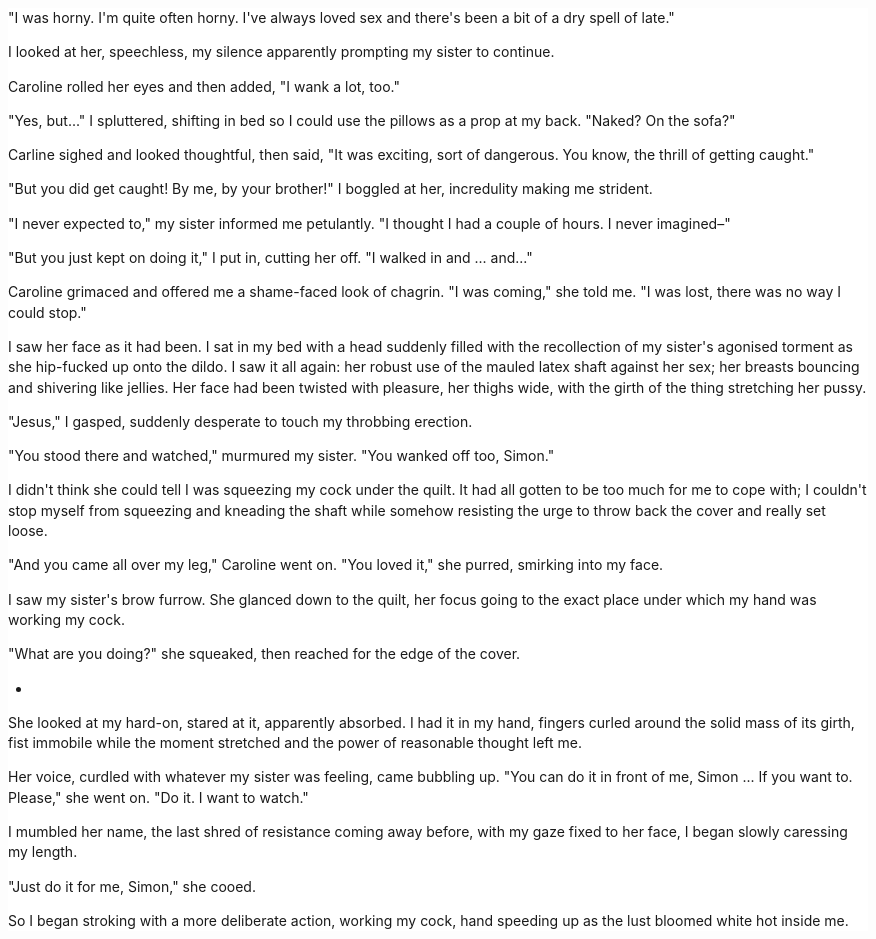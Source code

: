  "I was horny. I'm quite often horny. I've always loved sex and there's been a bit of a dry spell of late." 

 I looked at her, speechless, my silence apparently prompting my sister to continue. 

 Caroline rolled her eyes and then added, "I wank a lot, too." 

 "Yes, but..." I spluttered, shifting in bed so I could use the pillows as a prop at my back. "Naked? On the sofa?" 

 Carline sighed and looked thoughtful, then said, "It was exciting, sort of dangerous. You know, the thrill of getting caught." 

 "But you did get caught! By me, by your brother!" I boggled at her, incredulity making me strident. 

 "I never expected to," my sister informed me petulantly. "I thought I had a couple of hours. I never imagined–" 

 "But you just kept on doing it," I put in, cutting her off. "I walked in and ... and..." 

 Caroline grimaced and offered me a shame-faced look of chagrin. "I was coming," she told me. "I was lost, there was no way I could stop." 

 I saw her face as it had been. I sat in my bed with a head suddenly filled with the recollection of my sister's agonised torment as she hip-fucked up onto the dildo. I saw it all again: her robust use of the mauled latex shaft against her sex; her breasts bouncing and shivering like jellies. Her face had been twisted with pleasure, her thighs wide, with the girth of the thing stretching her pussy. 

 "Jesus," I gasped, suddenly desperate to touch my throbbing erection. 

 "You stood there and watched," murmured my sister. "You wanked off too, Simon." 

 I didn't think she could tell I was squeezing my cock under the quilt. It had all gotten to be too much for me to cope with; I couldn't stop myself from squeezing and kneading the shaft while somehow resisting the urge to throw back the cover and really set loose. 

 "And you came all over my leg," Caroline went on. "You loved it," she purred, smirking into my face. 

 I saw my sister's brow furrow. She glanced down to the quilt, her focus going to the exact place under which my hand was working my cock. 

 "What are you doing?" she squeaked, then reached for the edge of the cover. 

 * 

 She looked at my hard-on, stared at it, apparently absorbed. I had it in my hand, fingers curled around the solid mass of its girth, fist immobile while the moment stretched and the power of reasonable thought left me. 

 Her voice, curdled with whatever my sister was feeling, came bubbling up. "You can do it in front of me, Simon ... If you want to. Please," she went on. "Do it. I want to watch." 

 I mumbled her name, the last shred of resistance coming away before, with my gaze fixed to her face, I began slowly caressing my length. 

 "Just do it for me, Simon," she cooed. 

 So I began stroking with a more deliberate action, working my cock, hand speeding up as the lust bloomed white hot inside me. 
